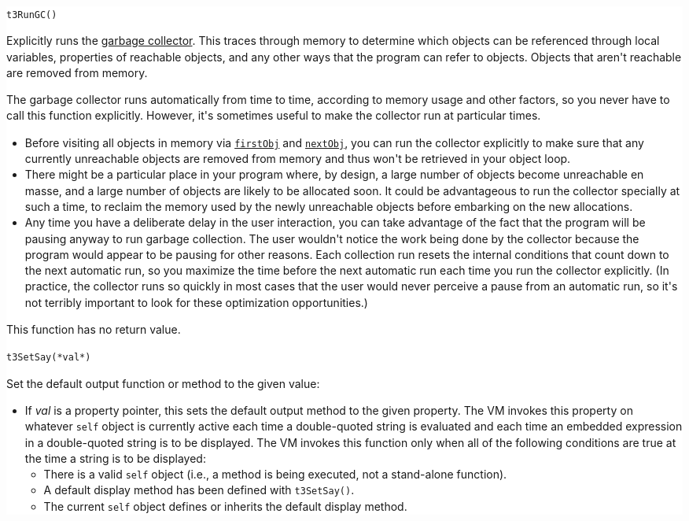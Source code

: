 

<span id="t3RunGC"></span>

`t3RunGC()`



Explicitly runs the [garbage collector](gc.html). This traces through
memory to determine which objects can be referenced through local
variables, properties of reachable objects, and any other ways that the
program can refer to objects. Objects that aren't reachable are removed
from memory.

The garbage collector runs automatically from time to time, according to
memory usage and other factors, so you never have to call this function
explicitly. However, it's sometimes useful to make the collector run at
particular times.

- Before visiting all objects in memory via
  [`firstObj`](tadsgen.html#firstObj) and
  [`nextObj`](tadsgen.html#nextObj), you can run
  the collector explicitly to make sure that any currently unreachable
  objects are removed from memory and thus won't be retrieved in your
  object loop.
- There might be a particular place in your program where, by design, a
  large number of objects become unreachable en masse, and a large
  number of objects are likely to be allocated soon. It could be
  advantageous to run the collector specially at such a time, to reclaim
  the memory used by the newly unreachable objects before embarking on
  the new allocations.
- Any time you have a deliberate delay in the user interaction, you can
  take advantage of the fact that the program will be pausing anyway to
  run garbage collection. The user wouldn't notice the work being done
  by the collector because the program would appear to be pausing for
  other reasons. Each collection run resets the internal conditions that
  count down to the next automatic run, so you maximize the time before
  the next automatic run each time you run the collector explicitly. (In
  practice, the collector runs so quickly in most cases that the user
  would never perceive a pause from an automatic run, so it's not
  terribly important to look for these optimization opportunities.)

This function has no return value.



`t3SetSay(*val*)`



Set the default output function or method to the given value:

- If *val* is a property pointer, this sets the default output method to
  the given property. The VM invokes this property on whatever
  `self` object is currently active each time a
  double-quoted string is evaluated and each time an embedded expression
  in a double-quoted string is to be displayed. The VM invokes this
  function only when all of the following conditions are true at the
  time a string is to be displayed:
  - There is a valid `self` object (i.e., a
    method is being executed, not a stand-alone function).
  - A default display method has been defined with
    `t3SetSay()`.
  - The current `self` object defines or
    inherits the default display method.
